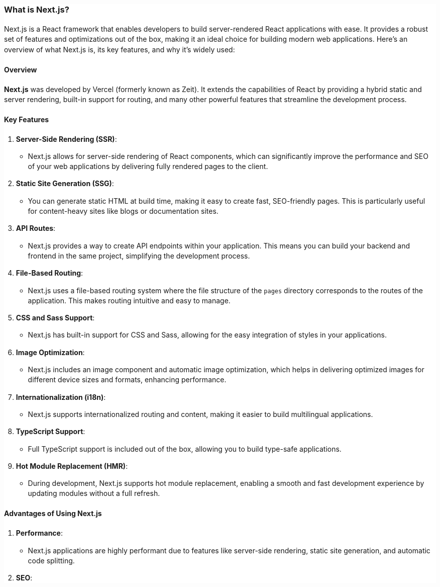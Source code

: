 ### What is Next.js?

Next.js is a React framework that enables developers to build server-rendered React applications with ease. It provides a robust set of features and optimizations out of the box, making it an ideal choice for building modern web applications. Here’s an overview of what Next.js is, its key features, and why it’s widely used:

#### **Overview**

**Next.js** was developed by Vercel (formerly known as Zeit). It extends the capabilities of React by providing a hybrid static and server rendering, built-in support for routing, and many other powerful features that streamline the development process.

#### **Key Features**

1. **Server-Side Rendering (SSR)**:
    
    - Next.js allows for server-side rendering of React components, which can significantly improve the performance and SEO of your web applications by delivering fully rendered pages to the client.
2. **Static Site Generation (SSG)**:
    
    - You can generate static HTML at build time, making it easy to create fast, SEO-friendly pages. This is particularly useful for content-heavy sites like blogs or documentation sites.
3. **API Routes**:
    
    - Next.js provides a way to create API endpoints within your application. This means you can build your backend and frontend in the same project, simplifying the development process.
4. **File-Based Routing**:
    
    - Next.js uses a file-based routing system where the file structure of the `pages` directory corresponds to the routes of the application. This makes routing intuitive and easy to manage.
5. **CSS and Sass Support**:
    
    - Next.js has built-in support for CSS and Sass, allowing for the easy integration of styles in your applications.
6. **Image Optimization**:
    
    - Next.js includes an image component and automatic image optimization, which helps in delivering optimized images for different device sizes and formats, enhancing performance.
7. **Internationalization (i18n)**:
    
    - Next.js supports internationalized routing and content, making it easier to build multilingual applications.
8. **TypeScript Support**:
    
    - Full TypeScript support is included out of the box, allowing you to build type-safe applications.
9. **Hot Module Replacement (HMR)**:
    
    - During development, Next.js supports hot module replacement, enabling a smooth and fast development experience by updating modules without a full refresh.

#### **Advantages of Using Next.js**

1. **Performance**:
    
    - Next.js applications are highly performant due to features like server-side rendering, static site generation, and automatic code splitting.
2. **SEO**:
    